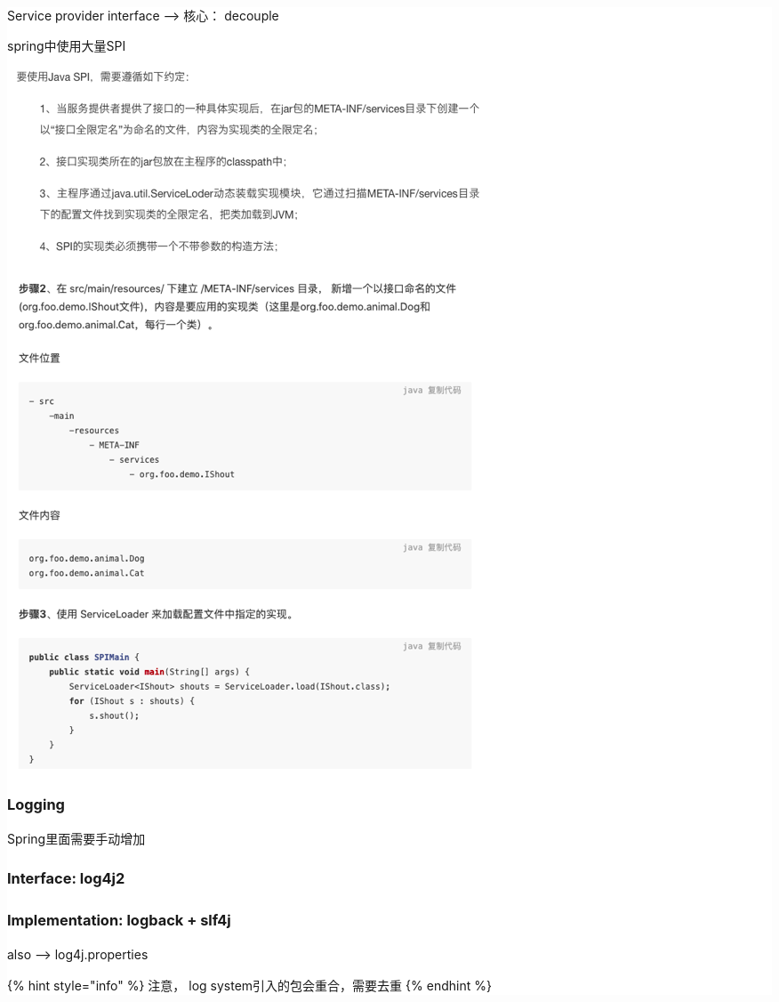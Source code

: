 Service provider interface --> 核心： decouple

spring中使用大量SPI

![“META-INF/services/”](<../.gitbook/assets/image (8).png>)

![](<../.gitbook/assets/image (9).png>)

### Logging

Spring里面需要手动增加

### Interface: log4j2

### Implementation: logback + slf4j

also --> log4j.properties

{% hint style="info" %}
注意， log system引入的包会重合，需要去重
{% endhint %}

